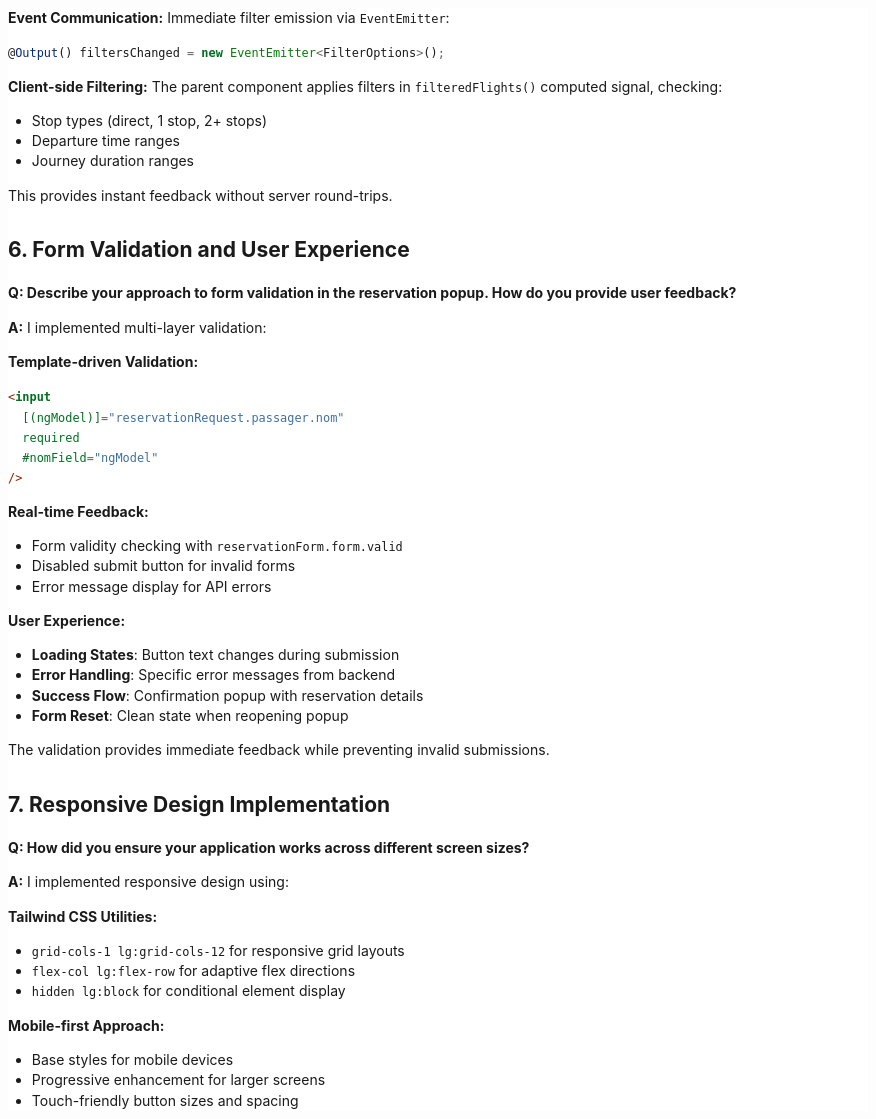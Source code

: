 **Event Communication:**
Immediate filter emission via `EventEmitter`:
```typescript
@Output() filtersChanged = new EventEmitter<FilterOptions>();
```

**Client-side Filtering:**
The parent component applies filters in `filteredFlights()` computed signal, checking:
- Stop types (direct, 1 stop, 2+ stops)
- Departure time ranges
- Journey duration ranges

This provides instant feedback without server round-trips.

## 6. Form Validation and User Experience

**Q: Describe your approach to form validation in the reservation popup. How do you provide user feedback?**

**A:** I implemented multi-layer validation:

**Template-driven Validation:**
```html
<input
  [(ngModel)]="reservationRequest.passager.nom"
  required
  #nomField="ngModel"
/>
```

**Real-time Feedback:**
- Form validity checking with `reservationForm.form.valid`
- Disabled submit button for invalid forms
- Error message display for API errors

**User Experience:**
- **Loading States**: Button text changes during submission
- **Error Handling**: Specific error messages from backend
- **Success Flow**: Confirmation popup with reservation details
- **Form Reset**: Clean state when reopening popup

The validation provides immediate feedback while preventing invalid submissions.

## 7. Responsive Design Implementation

**Q: How did you ensure your application works across different screen sizes?**

**A:** I implemented responsive design using:

**Tailwind CSS Utilities:**
- `grid-cols-1 lg:grid-cols-12` for responsive grid layouts
- `flex-col lg:flex-row` for adaptive flex directions
- `hidden lg:block` for conditional element display

**Mobile-first Approach:**
- Base styles for mobile devices
- Progressive enhancement for larger screens
- Touch-friendly button sizes and spacing
